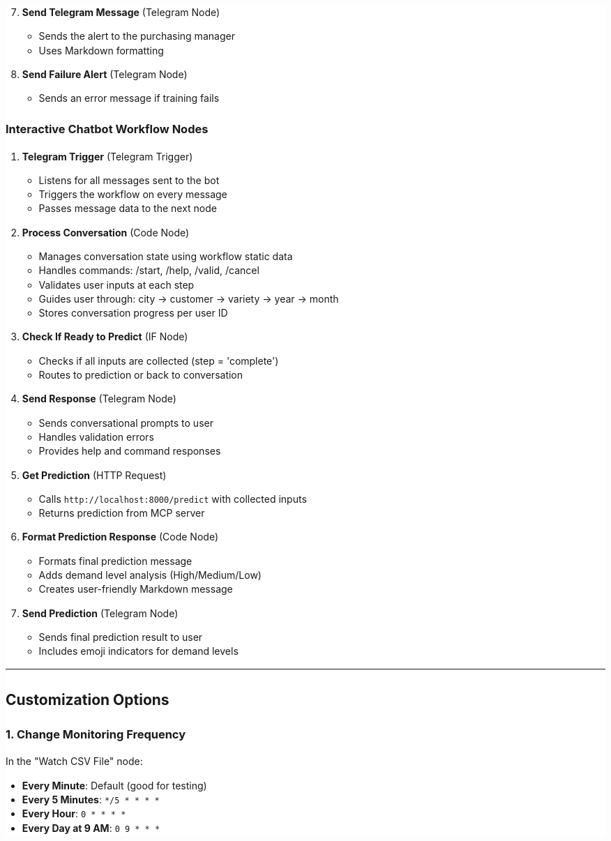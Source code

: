 7. **Send Telegram Message** (Telegram Node)
   - Sends the alert to the purchasing manager
   - Uses Markdown formatting

8. **Send Failure Alert** (Telegram Node)
   - Sends an error message if training fails

### Interactive Chatbot Workflow Nodes

1. **Telegram Trigger** (Telegram Trigger)
   - Listens for all messages sent to the bot
   - Triggers the workflow on every message
   - Passes message data to the next node

2. **Process Conversation** (Code Node)
   - Manages conversation state using workflow static data
   - Handles commands: /start, /help, /valid, /cancel
   - Validates user inputs at each step
   - Guides user through: city → customer → variety → year → month
   - Stores conversation progress per user ID

3. **Check If Ready to Predict** (IF Node)
   - Checks if all inputs are collected (step = 'complete')
   - Routes to prediction or back to conversation

4. **Send Response** (Telegram Node)
   - Sends conversational prompts to user
   - Handles validation errors
   - Provides help and command responses

5. **Get Prediction** (HTTP Request)
   - Calls `http://localhost:8000/predict` with collected inputs
   - Returns prediction from MCP server

6. **Format Prediction Response** (Code Node)
   - Formats final prediction message
   - Adds demand level analysis (High/Medium/Low)
   - Creates user-friendly Markdown message

7. **Send Prediction** (Telegram Node)
   - Sends final prediction result to user
   - Includes emoji indicators for demand levels

---

## Customization Options

### 1. Change Monitoring Frequency
In the "Watch CSV File" node:
- **Every Minute**: Default (good for testing)
- **Every 5 Minutes**: `*/5 * * * *`
- **Every Hour**: `0 * * * *`
- **Every Day at 9 AM**: `0 9 * * *`

